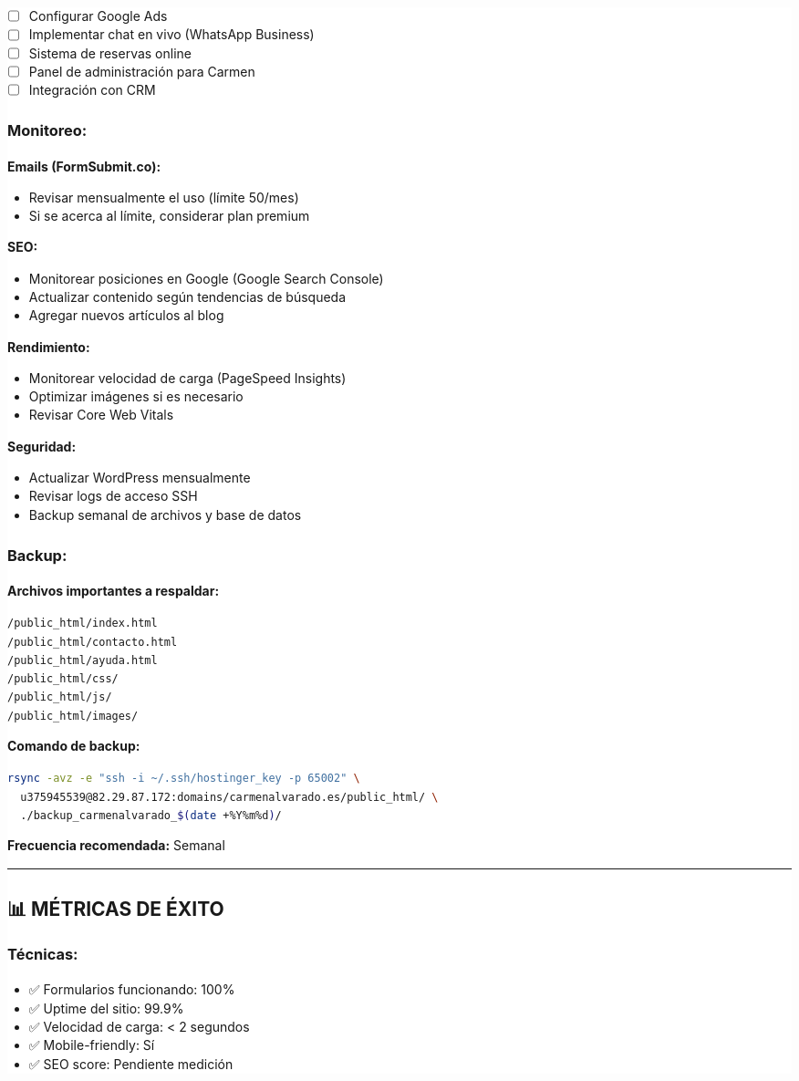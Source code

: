 - [ ] Configurar Google Ads
- [ ] Implementar chat en vivo (WhatsApp Business)
- [ ] Sistema de reservas online
- [ ] Panel de administración para Carmen
- [ ] Integración con CRM

### **Monitoreo:**

**Emails (FormSubmit.co):**
- Revisar mensualmente el uso (límite 50/mes)
- Si se acerca al límite, considerar plan premium

**SEO:**
- Monitorear posiciones en Google (Google Search Console)
- Actualizar contenido según tendencias de búsqueda
- Agregar nuevos artículos al blog

**Rendimiento:**
- Monitorear velocidad de carga (PageSpeed Insights)
- Optimizar imágenes si es necesario
- Revisar Core Web Vitals

**Seguridad:**
- Actualizar WordPress mensualmente
- Revisar logs de acceso SSH
- Backup semanal de archivos y base de datos

### **Backup:**

**Archivos importantes a respaldar:**
```
/public_html/index.html
/public_html/contacto.html
/public_html/ayuda.html
/public_html/css/
/public_html/js/
/public_html/images/
```

**Comando de backup:**
```bash
rsync -avz -e "ssh -i ~/.ssh/hostinger_key -p 65002" \
  u375945539@82.29.87.172:domains/carmenalvarado.es/public_html/ \
  ./backup_carmenalvarado_$(date +%Y%m%d)/
```

**Frecuencia recomendada:** Semanal

---

## 📊 MÉTRICAS DE ÉXITO

### **Técnicas:**
- ✅ Formularios funcionando: 100%
- ✅ Uptime del sitio: 99.9%
- ✅ Velocidad de carga: < 2 segundos
- ✅ Mobile-friendly: Sí
- ✅ SEO score: Pendiente medición
